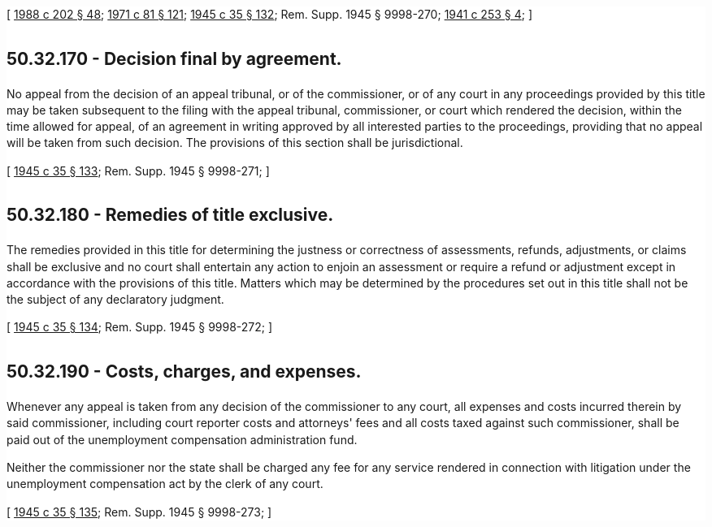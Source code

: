 \[ [1988 c 202 § 48](https://leg.wa.gov/CodeReviser/documents/sessionlaw/1988c202.pdf?cite=1988%20c%20202%20§%2048); [1971 c 81 § 121](https://leg.wa.gov/CodeReviser/documents/sessionlaw/1971c81.pdf?cite=1971%20c%2081%20§%20121); [1945 c 35 § 132](https://leg.wa.gov/CodeReviser/documents/sessionlaw/1945c35.pdf?cite=1945%20c%2035%20§%20132); Rem. Supp. 1945 § 9998-270; [1941 c 253 § 4](https://leg.wa.gov/CodeReviser/documents/sessionlaw/1941c253.pdf?cite=1941%20c%20253%20§%204); \]

## 50.32.170 - Decision final by agreement.
No appeal from the decision of an appeal tribunal, or of the commissioner, or of any court in any proceedings provided by this title may be taken subsequent to the filing with the appeal tribunal, commissioner, or court which rendered the decision, within the time allowed for appeal, of an agreement in writing approved by all interested parties to the proceedings, providing that no appeal will be taken from such decision. The provisions of this section shall be jurisdictional.

\[ [1945 c 35 § 133](https://leg.wa.gov/CodeReviser/documents/sessionlaw/1945c35.pdf?cite=1945%20c%2035%20§%20133); Rem. Supp. 1945 § 9998-271; \]

## 50.32.180 - Remedies of title exclusive.
The remedies provided in this title for determining the justness or correctness of assessments, refunds, adjustments, or claims shall be exclusive and no court shall entertain any action to enjoin an assessment or require a refund or adjustment except in accordance with the provisions of this title. Matters which may be determined by the procedures set out in this title shall not be the subject of any declaratory judgment.

\[ [1945 c 35 § 134](https://leg.wa.gov/CodeReviser/documents/sessionlaw/1945c35.pdf?cite=1945%20c%2035%20§%20134); Rem. Supp. 1945 § 9998-272; \]

## 50.32.190 - Costs, charges, and expenses.
Whenever any appeal is taken from any decision of the commissioner to any court, all expenses and costs incurred therein by said commissioner, including court reporter costs and attorneys' fees and all costs taxed against such commissioner, shall be paid out of the unemployment compensation administration fund.

Neither the commissioner nor the state shall be charged any fee for any service rendered in connection with litigation under the unemployment compensation act by the clerk of any court.

\[ [1945 c 35 § 135](https://leg.wa.gov/CodeReviser/documents/sessionlaw/1945c35.pdf?cite=1945%20c%2035%20§%20135); Rem. Supp. 1945 § 9998-273; \]

